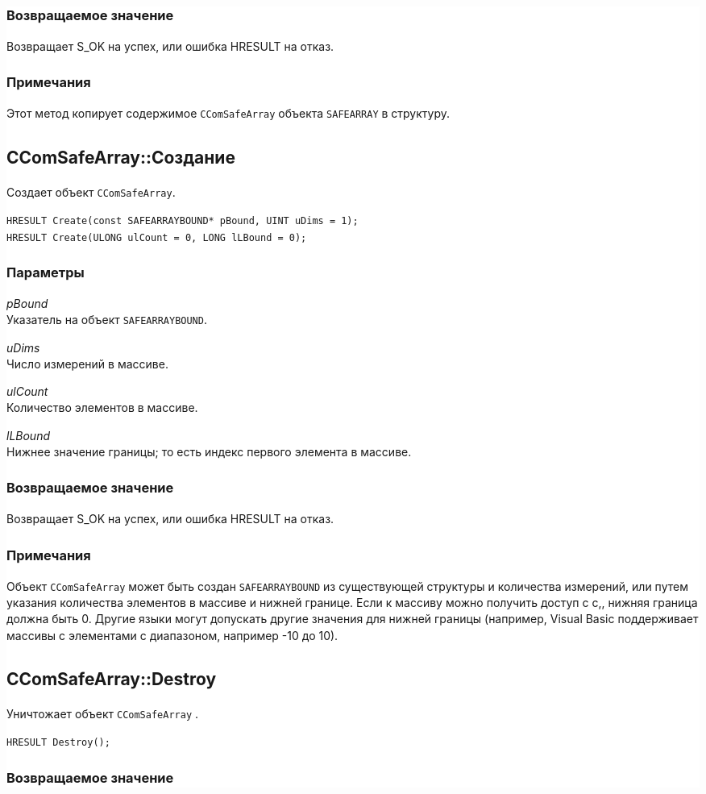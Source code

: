 ### <a name="return-value"></a>Возвращаемое значение

Возвращает S_OK на успех, или ошибка HRESULT на отказ.

### <a name="remarks"></a>Примечания

Этот метод копирует содержимое `CComSafeArray` объекта `SAFEARRAY` в структуру.

## <a name="ccomsafearraycreate"></a><a name="create"></a>CComSafeArray::Создание

Создает объект `CComSafeArray`.

```
HRESULT Create(const SAFEARRAYBOUND* pBound, UINT uDims = 1);
HRESULT Create(ULONG ulCount = 0, LONG lLBound = 0);
```

### <a name="parameters"></a>Параметры

*pBound*<br/>
Указатель на объект `SAFEARRAYBOUND`.

*uDims*<br/>
Число измерений в массиве.

*ulCount*<br/>
Количество элементов в массиве.

*lLBound*<br/>
Нижнее значение границы; то есть индекс первого элемента в массиве.

### <a name="return-value"></a>Возвращаемое значение

Возвращает S_OK на успех, или ошибка HRESULT на отказ.

### <a name="remarks"></a>Примечания

Объект `CComSafeArray` может быть создан `SAFEARRAYBOUND` из существующей структуры и количества измерений, или путем указания количества элементов в массиве и нижней границе. Если к массиву можно получить доступ с c,, нижняя граница должна быть 0. Другие языки могут допускать другие значения для нижней границы (например, Visual Basic поддерживает массивы с элементами с диапазоном, например -10 до 10).

## <a name="ccomsafearraydestroy"></a><a name="destroy"></a>CComSafeArray::Destroy

Уничтожает объект `CComSafeArray` .

```
HRESULT Destroy();
```

### <a name="return-value"></a>Возвращаемое значение
